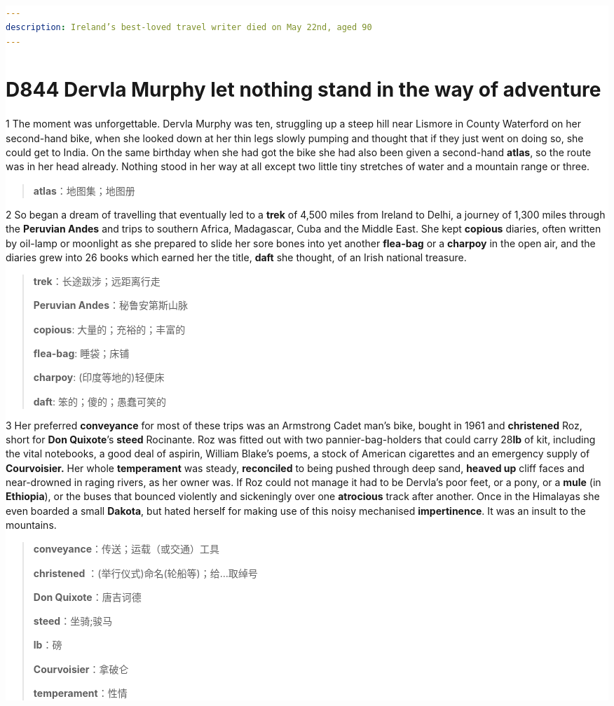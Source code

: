```yaml
---
description: Ireland’s best-loved travel writer died on May 22nd, aged 90
---
```


# D844 Dervla Murphy let nothing stand in the way of adventure

1 The moment was unforgettable. Dervla Murphy was ten, struggling up a steep hill near Lismore in County Waterford on her second-hand bike, when she looked down at her thin legs slowly pumping and thought that if they just went on doing so, she could get to India. On the same birthday when she had got the bike she had also been given a second-hand **atlas**, so the route was in her head already. Nothing stood in her way at all except two little tiny stretches of water and a mountain range or three.

> **atlas**：地图集；地图册
 > 

2 So began a dream of travelling that eventually led to a **trek** of 4,500 miles from Ireland to Delhi, a journey of 1,300 miles through the **Peruvian Andes** and trips to southern Africa, Madagascar, Cuba and the Middle East. She kept **copious** diaries, often written by oil-lamp or moonlight as she prepared to slide her sore bones into yet another **flea-bag** or a **charpoy** in the open air, and the diaries grew into 26 books which earned her the title, **daft** she thought, of an Irish national treasure.

> **trek**：长途跋涉；远距离行走
 > 
> **Peruvian Andes**：秘鲁安第斯山脉
 > 
> **copious**: 大量的；充裕的；丰富的
 > 
> **flea-bag**: 睡袋；床铺
 > 
> **charpoy**: (印度等地的)轻便床
 > 
> **daft**: 笨的；傻的；愚蠢可笑的
 > 


3 Her preferred **conveyance** for most of these trips was an Armstrong Cadet man’s bike, bought in 1961 and **christened** Roz, short for **Don Quixote**’s **steed** Rocinante. Roz was fitted out with two pannier-bag-holders that could carry 28**lb** of kit, including the vital notebooks, a good deal of aspirin, William Blake’s poems, a stock of American cigarettes and an emergency supply of **Courvoisier.** Her whole **temperament** was steady, **reconciled** to being pushed through deep sand, **heaved up** cliff faces and near-drowned in raging rivers, as her owner was. If Roz could not manage it had to be Dervla’s poor feet, or a pony, or a **mule** (in **Ethiopia**), or the buses that bounced violently and sickeningly over one **atrocious** track after another. Once in the Himalayas she even boarded a small **Dakota**, but hated herself for making use of this noisy mechanised **impertinence**. It was an insult to the mountains.

> **conveyance**：传送；运载（或交通）工具
 > 
> **christened** ：(举行仪式)命名(轮船等)；给…取绰号
 > 
> **Don Quixote**：唐吉诃德
 > 
> **steed**：坐骑;骏马
 > 
> **lb**：磅
 > 
> **Courvoisier**：拿破仑
 > 
> **temperament**：性情
 > 